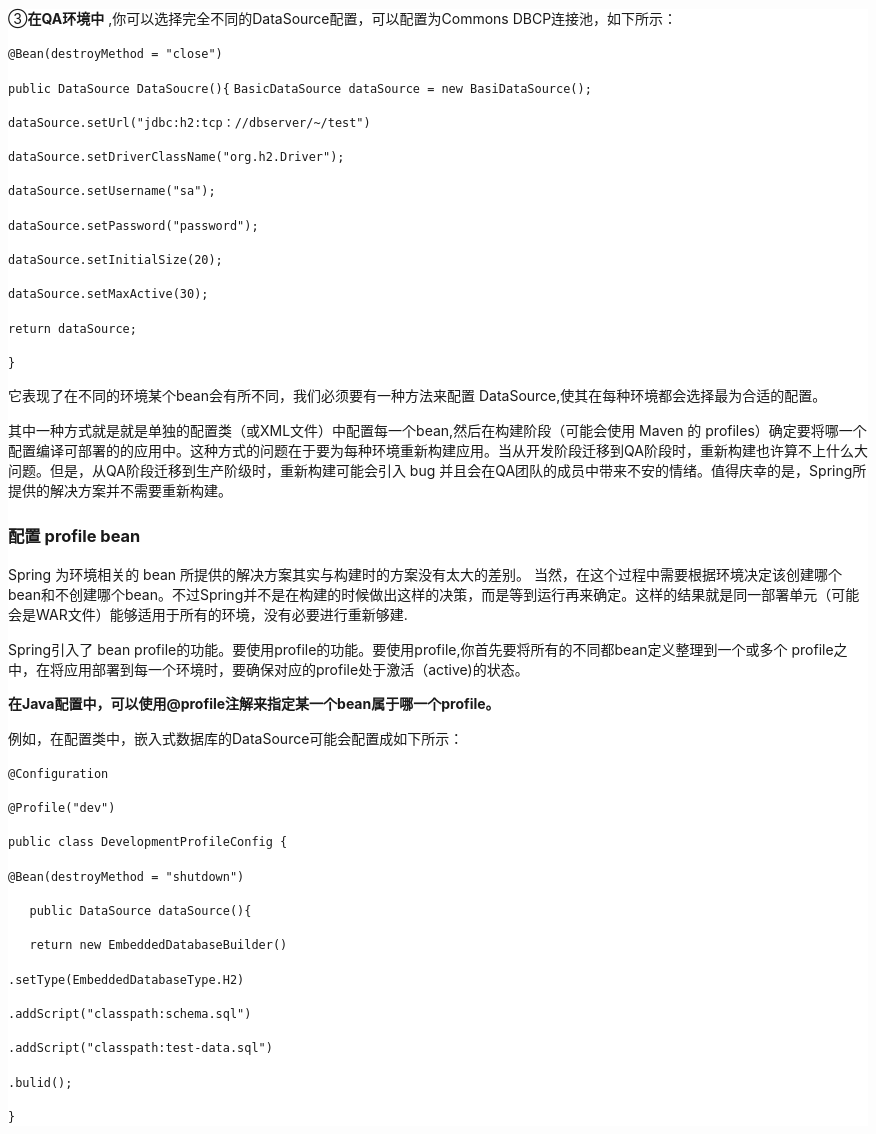 ③**在QA环境中** ,你可以选择完全不同的DataSource配置，可以配置为Commons DBCP连接池，如下所示：

`@Bean(destroyMethod = "close")`

`public DataSource DataSoucre(){`
`BasicDataSource dataSource = new BasiDataSource();`

`dataSource.setUrl("jdbc:h2:tcp：//dbserver/~/test")`

`dataSource.setDriverClassName("org.h2.Driver");`

`dataSource.setUsername("sa");`

`dataSource.setPassword("password");`

`dataSource.setInitialSize(20);`

`dataSource.setMaxActive(30);`

`return dataSource;`

`}`

它表现了在不同的环境某个bean会有所不同，我们必须要有一种方法来配置 DataSource,使其在每种环境都会选择最为合适的配置。

​	其中一种方式就是就是单独的配置类（或XML文件）中配置每一个bean,然后在构建阶段（可能会使用 Maven 的 profiles）确定要将哪一个配置编译可部署的的应用中。这种方式的问题在于要为每种环境重新构建应用。当从开发阶段迁移到QA阶段时，重新构建也许算不上什么大问题。但是，从QA阶段迁移到生产阶级时，重新构建可能会引入 bug 并且会在QA团队的成员中带来不安的情绪。值得庆幸的是，Spring所提供的解决方案并不需要重新构建。

### 配置 profile bean

Spring 为环境相关的 bean 所提供的解决方案其实与构建时的方案没有太大的差别。 当然，在这个过程中需要根据环境决定该创建哪个 bean和不创建哪个bean。不过Spring并不是在构建的时候做出这样的决策，而是等到运行再来确定。这样的结果就是同一部署单元（可能会是WAR文件）能够适用于所有的环境，没有必要进行重新够建.

Spring引入了 bean profile的功能。要使用profile的功能。要使用profile,你首先要将所有的不同都bean定义整理到一个或多个 profile之中，在将应用部署到每一个环境时，要确保对应的profile处于激活（active)的状态。

**在Java配置中，可以使用@profile注解来指定某一个bean属于哪一个profile。**

例如，在配置类中，嵌入式数据库的DataSource可能会配置成如下所示：

`@Configuration`

`@Profile("dev")`

`public class DevelopmentProfileConfig {`

`@Bean(destroyMethod = "shutdown")`

`	public DataSource dataSource(){`	

`	return new EmbeddedDatabaseBuilder()`	

`.setType(EmbeddedDatabaseType.H2)`

`.addScript("classpath:schema.sql")`

`.addScript("classpath:test-data.sql")`

`.bulid();`

`}`
